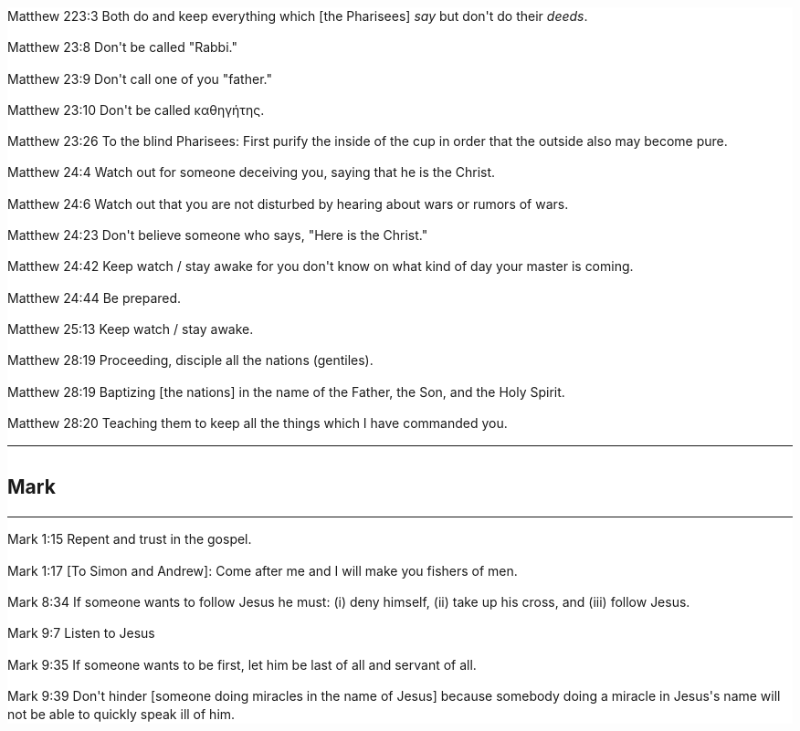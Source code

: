 Matthew 223:3       Both do and keep everything which [the
                    Pharisees] *say* but don't do their *deeds*.

Matthew 23:8        Don't be called "Rabbi."

Matthew 23:9        Don't call one of you "father."

Matthew 23:10       Don't be called καθηγήτης.

Matthew 23:26       To the blind Pharisees: First purify the inside
                    of the cup in order that the outside also may
                    become pure.

Matthew 24:4        Watch out for someone deceiving you, saying
                    that he is the Christ.

Matthew 24:6        Watch out that you are not disturbed by hearing
                    about wars or rumors of wars.

Matthew 24:23       Don't believe someone who says, "Here is the
                    Christ."

Matthew 24:42       Keep watch / stay awake for you don't know on
                    what kind of day your master is coming.

Matthew 24:44       Be prepared.

Matthew 25:13       Keep watch / stay awake.

Matthew 28:19       Proceeding, disciple all the nations (gentiles).

Matthew 28:19       Baptizing [the nations] in the name of the
                    Father, the Son, and the Holy Spirit.

Matthew 28:20       Teaching them to keep all the things which I
                    have commanded you.
------------------- -----------------------------------------------


## Mark ##

------------------- -----------------------------------------------
Mark 1:15           Repent and trust in the gospel.

Mark 1:17           [To Simon and Andrew]: Come after me and I will
                    make you fishers of men.

Mark 8:34           If someone wants to follow Jesus he must:
                         (i) deny himself,
                        (ii) take up his cross, and
                       (iii) follow Jesus.

Mark 9:7            Listen to Jesus

Mark 9:35           If someone wants to be first, let him be last
                    of all and servant of all.

Mark 9:39           Don't hinder [someone doing miracles in the
                    name of Jesus] because somebody doing a miracle
                    in Jesus's name will not be able to quickly
                    speak ill of him.

